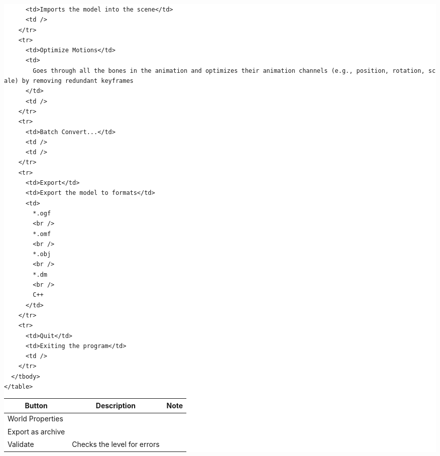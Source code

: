           <td>Imports the model into the scene</td>
          <td />
        </tr>
        <tr>
          <td>Optimize Motions</td>
          <td>
            Goes through all the bones in the animation and optimizes their animation channels (e.g., position, rotation, scale) by removing redundant keyframes
          </td>
          <td />
        </tr>
        <tr>
          <td>Batch Convert...</td>
          <td />
          <td />
        </tr>
        <tr>
          <td>Export</td>
          <td>Export the model to formats</td>
          <td>
            *.ogf
            <br />
            *.omf
            <br />
            *.obj
            <br />
            *.dm
            <br />
            C++
          </td>
        </tr>
        <tr>
          <td>Quit</td>
          <td>Exiting the program</td>
          <td />
        </tr>
      </tbody>
    </table>
  </TabItem>
  <TabItem value="scene" label="Scene">
    <table>
      <thead>
        <tr>
          <th>Button</th>
          <th>Description</th>
          <th>Note</th>
        </tr>
      </thead>
      <tbody>
        <tr>
          <td>World Properties</td>
          <td />
          <td />
        </tr>
        <tr>
          <td>Export as archive</td>
          <td />
          <td />
        </tr>
        <tr>
          <td>Validate</td>
          <td>Checks the level for errors</td>
          <td />
        </tr>